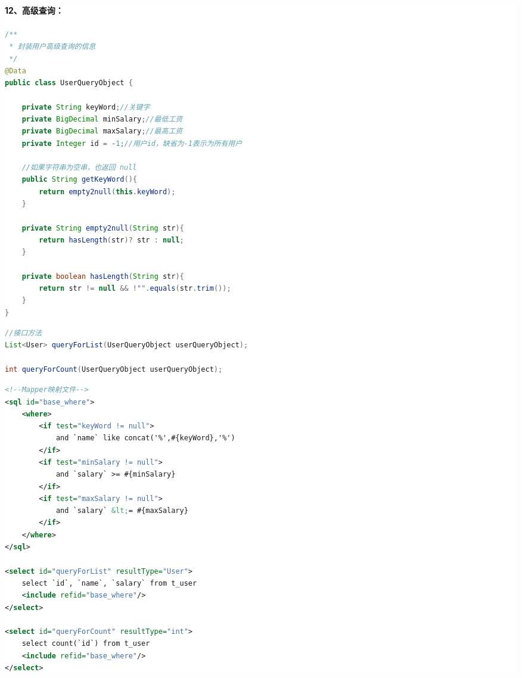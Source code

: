 #### 12、高级查询：

```java
/**
 * 封装用户高级查询的信息
 */
@Data
public class UserQueryObject {

    private String keyWord;//关键字
    private BigDecimal minSalary;//最低工资
    private BigDecimal maxSalary;//最高工资
    private Integer id = -1;//用户id，缺省为-1表示为所有用户

    //如果字符串为空串，也返回 null
    public String getKeyWord(){
        return empty2null(this.keyWord);
    }

    private String empty2null(String str){
        return hasLength(str)? str : null;
    }

    private boolean hasLength(String str){
        return str != null && !"".equals(str.trim());
    }
}
```

```java
//接口方法
List<User> queryForList(UserQueryObject userQueryObject);

int queryForCount(UserQueryObject userQueryObject);
```

```xml
<!--Mapper映射文件-->
<sql id="base_where">
    <where>
        <if test="keyWord != null">
            and `name` like concat('%',#{keyWord},'%')
        </if>
        <if test="minSalary != null">
            and `salary` >= #{minSalary}
        </if>
        <if test="maxSalary != null">
            and `salary` &lt;= #{maxSalary}
        </if>
    </where>
</sql>
    
<select id="queryForList" resultType="User">
    select `id`, `name`, `salary` from t_user
    <include refid="base_where"/>
</select>

<select id="queryForCount" resultType="int">
    select count(`id`) from t_user
    <include refid="base_where"/>
</select>
```

